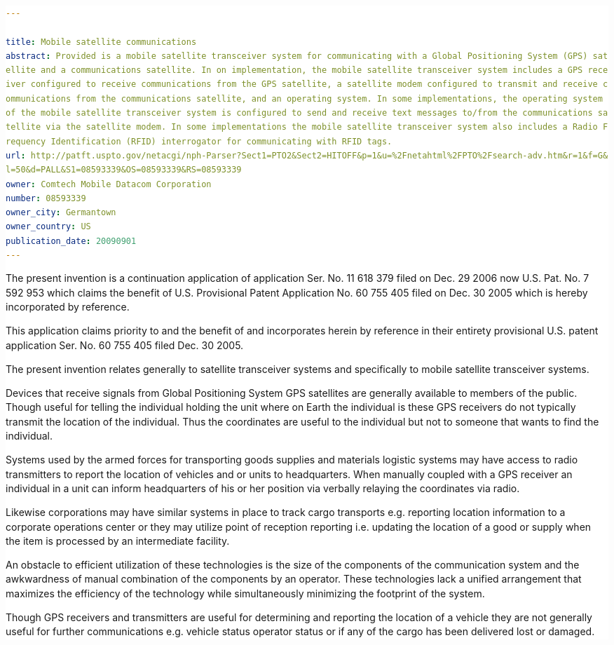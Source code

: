 ```yaml
---

title: Mobile satellite communications
abstract: Provided is a mobile satellite transceiver system for communicating with a Global Positioning System (GPS) satellite and a communications satellite. In on implementation, the mobile satellite transceiver system includes a GPS receiver configured to receive communications from the GPS satellite, a satellite modem configured to transmit and receive communications from the communications satellite, and an operating system. In some implementations, the operating system of the mobile satellite transceiver system is configured to send and receive text messages to/from the communications satellite via the satellite modem. In some implementations the mobile satellite transceiver system also includes a Radio Frequency Identification (RFID) interrogator for communicating with RFID tags.
url: http://patft.uspto.gov/netacgi/nph-Parser?Sect1=PTO2&Sect2=HITOFF&p=1&u=%2Fnetahtml%2FPTO%2Fsearch-adv.htm&r=1&f=G&l=50&d=PALL&S1=08593339&OS=08593339&RS=08593339
owner: Comtech Mobile Datacom Corporation
number: 08593339
owner_city: Germantown
owner_country: US
publication_date: 20090901
---
```

The present invention is a continuation application of application Ser. No. 11 618 379 filed on Dec. 29 2006 now U.S. Pat. No. 7 592 953 which claims the benefit of U.S. Provisional Patent Application No. 60 755 405 filed on Dec. 30 2005 which is hereby incorporated by reference.

This application claims priority to and the benefit of and incorporates herein by reference in their entirety provisional U.S. patent application Ser. No. 60 755 405 filed Dec. 30 2005.

The present invention relates generally to satellite transceiver systems and specifically to mobile satellite transceiver systems.

Devices that receive signals from Global Positioning System GPS satellites are generally available to members of the public. Though useful for telling the individual holding the unit where on Earth the individual is these GPS receivers do not typically transmit the location of the individual. Thus the coordinates are useful to the individual but not to someone that wants to find the individual.

Systems used by the armed forces for transporting goods supplies and materials logistic systems may have access to radio transmitters to report the location of vehicles and or units to headquarters. When manually coupled with a GPS receiver an individual in a unit can inform headquarters of his or her position via verbally relaying the coordinates via radio.

Likewise corporations may have similar systems in place to track cargo transports e.g. reporting location information to a corporate operations center or they may utilize point of reception reporting i.e. updating the location of a good or supply when the item is processed by an intermediate facility.

An obstacle to efficient utilization of these technologies is the size of the components of the communication system and the awkwardness of manual combination of the components by an operator. These technologies lack a unified arrangement that maximizes the efficiency of the technology while simultaneously minimizing the footprint of the system.

Though GPS receivers and transmitters are useful for determining and reporting the location of a vehicle they are not generally useful for further communications e.g. vehicle status operator status or if any of the cargo has been delivered lost or damaged.
